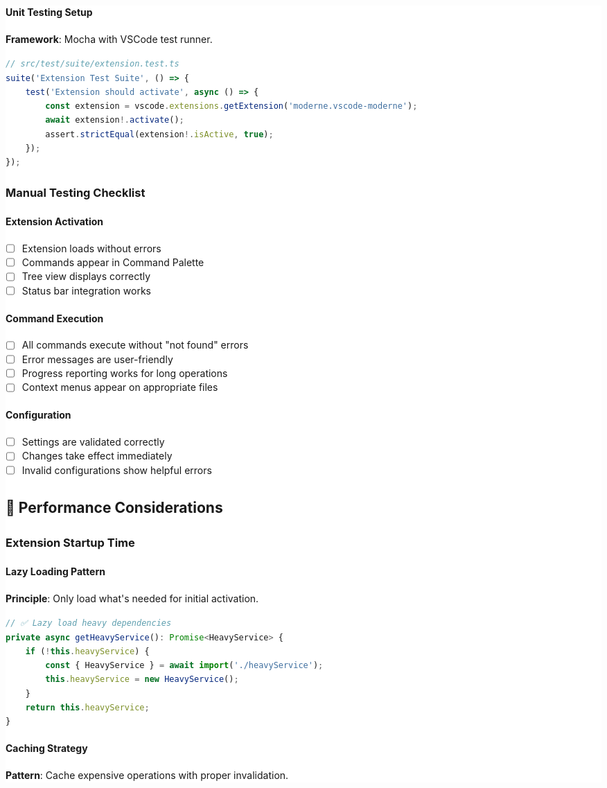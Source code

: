 #### Unit Testing Setup
**Framework**: Mocha with VSCode test runner.

```typescript
// src/test/suite/extension.test.ts
suite('Extension Test Suite', () => {
    test('Extension should activate', async () => {
        const extension = vscode.extensions.getExtension('moderne.vscode-moderne');
        await extension!.activate();
        assert.strictEqual(extension!.isActive, true);
    });
});
```

### Manual Testing Checklist

#### Extension Activation
- [ ] Extension loads without errors
- [ ] Commands appear in Command Palette
- [ ] Tree view displays correctly  
- [ ] Status bar integration works

#### Command Execution
- [ ] All commands execute without "not found" errors
- [ ] Error messages are user-friendly
- [ ] Progress reporting works for long operations
- [ ] Context menus appear on appropriate files

#### Configuration
- [ ] Settings are validated correctly
- [ ] Changes take effect immediately
- [ ] Invalid configurations show helpful errors

## 🚀 Performance Considerations

### Extension Startup Time

#### Lazy Loading Pattern
**Principle**: Only load what's needed for initial activation.

```typescript
// ✅ Lazy load heavy dependencies
private async getHeavyService(): Promise<HeavyService> {
    if (!this.heavyService) {
        const { HeavyService } = await import('./heavyService');
        this.heavyService = new HeavyService();
    }
    return this.heavyService;
}
```

#### Caching Strategy
**Pattern**: Cache expensive operations with proper invalidation.
